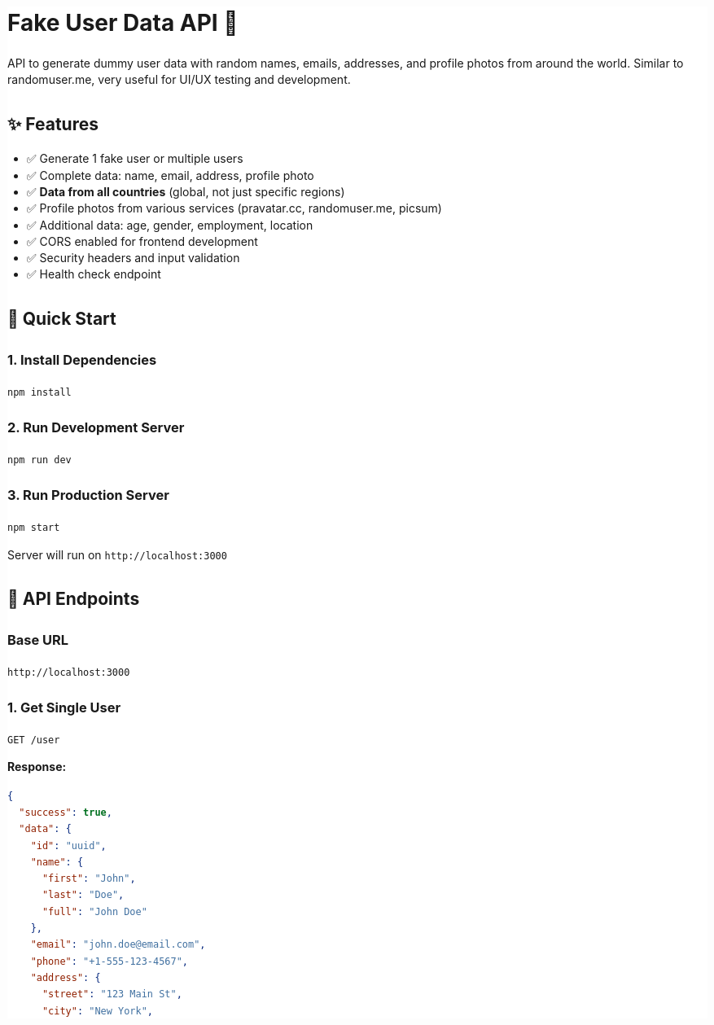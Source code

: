 # Fake User Data API 🚀

API to generate dummy user data with random names, emails, addresses, and profile photos from around the world. Similar to randomuser.me, very useful for UI/UX testing and development.

## ✨ Features

- ✅ Generate 1 fake user or multiple users
- ✅ Complete data: name, email, address, profile photo
- ✅ **Data from all countries** (global, not just specific regions)
- ✅ Profile photos from various services (pravatar.cc, randomuser.me, picsum)
- ✅ Additional data: age, gender, employment, location
- ✅ CORS enabled for frontend development
- ✅ Security headers and input validation
- ✅ Health check endpoint

## 🚀 Quick Start

### 1. Install Dependencies
```bash
npm install
```

### 2. Run Development Server
```bash
npm run dev
```

### 3. Run Production Server
```bash
npm start
```

Server will run on `http://localhost:3000`

## 📖 API Endpoints

### Base URL
```
http://localhost:3000
```

### 1. Get Single User
```http
GET /user
```

**Response:**
```json
{
  "success": true,
  "data": {
    "id": "uuid",
    "name": {
      "first": "John",
      "last": "Doe",
      "full": "John Doe"
    },
    "email": "john.doe@email.com",
    "phone": "+1-555-123-4567",
    "address": {
      "street": "123 Main St",
      "city": "New York",
```
